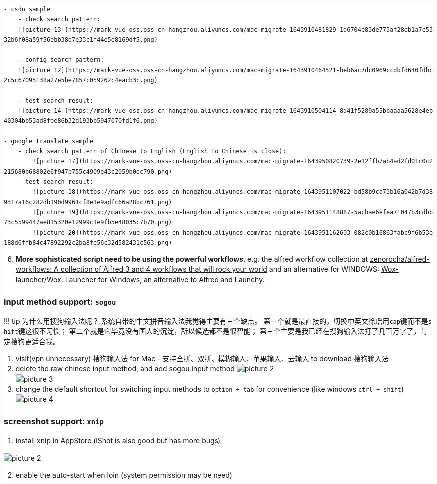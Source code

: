     - csdn sample
        - check search pattern:
        ![picture 13](https://mark-vue-oss.oss-cn-hangzhou.aliyuncs.com/mac-migrate-1643910481829-1d6704e83de773af28eb1a7c5332b6f08a59f56ebb38e7e33c1f44e5e8169df5.png)  

        - config search pattern:
        ![picture 12](https://mark-vue-oss.oss-cn-hangzhou.aliyuncs.com/mac-migrate-1643910464521-beb6ac7dc0969ccdbfd640fdbc2c5c67095138a27e5be7857c059262c4eacb3c.png)  

        - test search result:
        ![picture 14](https://mark-vue-oss.oss-cn-hangzhou.aliyuncs.com/mac-migrate-1643910504114-8d41f5289a55bbaaaa5628e4eb40304bb53ad8fee86b32d193bb5947070fd1f6.png)  

    - google translate sample
        - check search pattern of Chinese to English (English to Chinese is close):
            ![picture 17](https://mark-vue-oss.oss-cn-hangzhou.aliyuncs.com/mac-migrate-1643950820739-2e12ffb7ab4ad2fd01c0c2215680b68802e6f947b755c4909e43c2059b0ec790.png)  
        - test search result:
            ![picture 18](https://mark-vue-oss.oss-cn-hangzhou.aliyuncs.com/mac-migrate-1643951107022-bd58b9ca73b16a042b7d389317a16c282db190d9961cf8e1e9adfc66a28bc761.png)  
            ![picture 19](https://mark-vue-oss.oss-cn-hangzhou.aliyuncs.com/mac-migrate-1643951148887-5acbae6efea71047b3cdbb73c5599447ae815320e12999c1e9fb5e48035c7b70.png)  
            ![picture 20](https://mark-vue-oss.oss-cn-hangzhou.aliyuncs.com/mac-migrate-1643951162603-082c0b16863fabc9f6b53e188d6ffb84c47892292c2ba8fe56c32d582431c563.png)  
6. **More sophisticated script need to be using the powerful workflows**, e.g. the alfred workflow collection at [zenorocha/alfred-workflows: A collection of Alfred 3 and 4 workflows that will rock your world](https://github.com/zenorocha/alfred-workflows) and an alternative for WINDOWS: [Wox-launcher/Wox: Launcher for Windows, an alternative to Alfred and Launchy.](https://github.com/Wox-launcher/Wox)

### input method support: `sogou`

!!! tip
    为什么用搜狗输入法呢？
    系统自带的中文拼音输入法我觉得主要有三个缺点。
    第一个就是最直接的，切换中英文徐瑶用`cap`键而不是`shift`键这很不习惯；
    第二个就是它毕竟没有国人的沉淀，所以候选都不是很智能；
    第三个主要是我已经在搜狗输入法打了几百万字了，肯定搜狗更适合我。

1. visit(vpn unnecessary) [搜狗输入法 for Mac - 支持全拼、双拼、模糊输入、苹果输入、云输入](https://pinyin.sogou.com/mac/) to download 搜狗输入法
2. delete the raw chinese input method, and add sogou input method
![picture 2](https://mark-vue-oss.oss-cn-hangzhou.aliyuncs.com/mac-migrate-1643912108540-d9bf392c6c216c04eb1575e7a6d41a94caf6ec984fdaa7a71bc5fae16c8949de.png)  
![picture 3](https://mark-vue-oss.oss-cn-hangzhou.aliyuncs.com/mac-migrate-1643912129434-0bc03e7b259a66502d918b801d388d8109c9a5cb196c73d59fe090836ec9ad53.png)  
3. change the default shortcut for switching input methods to `option + tab` for convenience (like windows `ctrl + shift`)
![picture 4](https://mark-vue-oss.oss-cn-hangzhou.aliyuncs.com/mac-migrate-1643912213347-19f254bbe56235ddda1e5a94de0af345151ce0877d5f1bdd6ef6baa49f6a72a3.png)  

### screenshot support: `xnip`

1. install xnip in AppStore (iShot is also good but has more bugs)

![picture 2](https://mark-vue-oss.oss-cn-hangzhou.aliyuncs.com/mac-migrate-1643907189346-14e782be0d8f1346f8c03df75a14dbcbc58e6cb53ebbdc140e694e9a472beca7.png)  

2. enable the auto-start when loin (system permission may be need)
